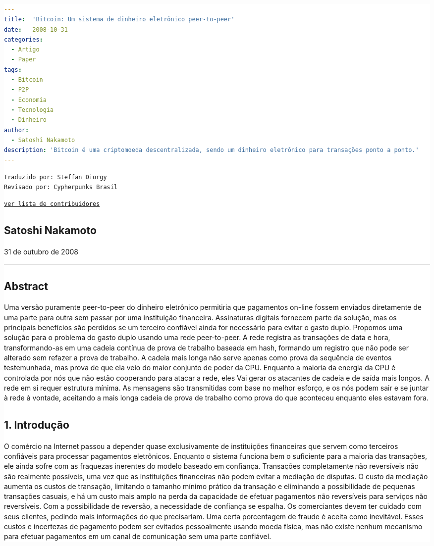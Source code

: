 ```yaml
---
title:  'Bitcoin: Um sistema de dinheiro eletrônico peer-to-peer'
date:   2008-10-31
categories:
  - Artigo
  - Paper
tags:
  - Bitcoin
  - P2P
  - Economia
  - Tecnologia
  - Dinheiro
author:
  - Satoshi Nakamoto
description: 'Bitcoin é uma criptomoeda descentralizada, sendo um dinheiro eletrônico para transações ponto a ponto.'
---
```


```
Traduzido por: Steffan Diorgy 
Revisado por: Cypherpunks Brasil
```
[```ver lista de contribuidores```](/about/#contribuidores)

## Satoshi Nakamoto
31 de outubro de 2008

---

## Abstract

Uma versão puramente peer-to-peer do dinheiro eletrônico permitiria que pagamentos on-line fossem enviados diretamente de uma parte para outra sem passar por uma instituição financeira. Assinaturas digitais fornecem parte da solução, mas os principais benefícios são perdidos se um terceiro confiável ainda for necessário para evitar o gasto duplo. Propomos uma solução para o problema do gasto duplo usando uma rede peer-to-peer. A rede registra as transações de data e hora, transformando-as em uma cadeia contínua de prova de trabalho baseada em hash, formando um registro que não pode ser alterado sem refazer a prova de trabalho. A cadeia mais longa não serve apenas como prova da sequência de eventos testemunhada, mas prova de que ela veio do maior conjunto de poder da CPU. Enquanto a maioria da energia da CPU é controlada por nós que não estão cooperando para atacar a rede, eles Vai gerar os atacantes de cadeia e de saída mais longos. A rede em si requer estrutura mínima. As mensagens são transmitidas com base no melhor esforço, e os nós podem sair e se juntar à rede à vontade, aceitando a mais longa cadeia de prova de trabalho como prova do que aconteceu enquanto eles estavam fora.

## 1. Introdução

O comércio na Internet passou a depender quase exclusivamente de instituições financeiras que servem como terceiros confiáveis ​​para processar pagamentos eletrônicos. Enquanto o sistema funciona bem o suficiente para a maioria das transações, ele ainda sofre com as fraquezas inerentes do modelo baseado em confiança. Transações completamente não reversíveis não são realmente possíveis, uma vez que as instituições financeiras não podem evitar a mediação de disputas. O custo da mediação aumenta os custos de transação, limitando o tamanho mínimo prático da transação e eliminando a possibilidade de pequenas transações casuais, e há um custo mais amplo na perda da capacidade de efetuar pagamentos não reversíveis para serviços não reversíveis. Com a possibilidade de reversão, a necessidade de confiança se espalha. Os comerciantes devem ter cuidado com seus clientes, pedindo mais informações do que precisariam. Uma certa porcentagem de fraude é aceita como inevitável. Esses custos e incertezas de pagamento podem ser evitados pessoalmente usando moeda física, mas não existe nenhum mecanismo para efetuar pagamentos em um canal de comunicação sem uma parte confiável.

